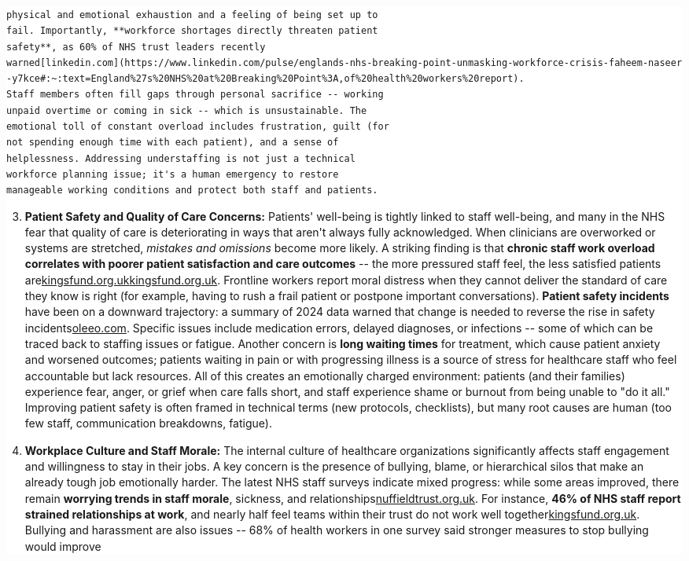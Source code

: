     physical and emotional exhaustion and a feeling of being set up to
    fail. Importantly, **workforce shortages directly threaten patient
    safety**, as 60% of NHS trust leaders recently
    warned[linkedin.com](https://www.linkedin.com/pulse/englands-nhs-breaking-point-unmasking-workforce-crisis-faheem-naseer-y7kce#:~:text=England%27s%20NHS%20at%20Breaking%20Point%3A,of%20health%20workers%20report).
    Staff members often fill gaps through personal sacrifice -- working
    unpaid overtime or coming in sick -- which is unsustainable. The
    emotional toll of constant overload includes frustration, guilt (for
    not spending enough time with each patient), and a sense of
    helplessness. Addressing understaffing is not just a technical
    workforce planning issue; it's a human emergency to restore
    manageable working conditions and protect both staff and patients.

3.  **Patient Safety and Quality of Care Concerns:** Patients'
    well-being is tightly linked to staff well-being, and many in the
    NHS fear that quality of care is deteriorating in ways that aren't
    always fully acknowledged. When clinicians are overworked or systems
    are stretched, *mistakes and omissions* become more likely. A
    striking finding is that **chronic staff work overload correlates
    with poorer patient satisfaction and care outcomes** -- the more
    pressured staff feel, the less satisfied patients
    are[kingsfund.org.uk](https://www.kingsfund.org.uk/insight-and-analysis/blogs/nhs-staff-survey-2024-tell-us#:~:text=The%20survey%20reveals%20that%20staff,poorer%20the%20quality%20of%20care)[kingsfund.org.uk](https://www.kingsfund.org.uk/insight-and-analysis/blogs/nhs-staff-survey-2024-tell-us#:~:text=contrast%2C%20a%20powerful%20predictor%20of,poorer%20the%20quality%20of%20care).
    Frontline workers report moral distress when they cannot deliver the
    standard of care they know is right (for example, having to rush a
    frail patient or postpone important conversations). **Patient safety
    incidents** have been on a downward trajectory: a summary of 2024
    data warned that change is needed to reverse the rise in safety
    incidents[oleeo.com](https://www.oleeo.com/blog/nhs-burnout-crisis/#:~:text=experience%20chronic%20stress%2C%20a%20known,Factors%20such).
    Specific issues include medication errors, delayed diagnoses, or
    infections -- some of which can be traced back to staffing issues or
    fatigue. Another concern is **long waiting times** for treatment,
    which cause patient anxiety and worsened outcomes; patients waiting
    in pain or with progressing illness is a source of stress for
    healthcare staff who feel accountable but lack resources. All of
    this creates an emotionally charged environment: patients (and their
    families) experience fear, anger, or grief when care falls short,
    and staff experience shame or burnout from being unable to "do it
    all." Improving patient safety is often framed in technical terms
    (new protocols, checklists), but many root causes are human (too few
    staff, communication breakdowns, fatigue).

4.  **Workplace Culture and Staff Morale:** The internal culture of
    healthcare organizations significantly affects staff engagement and
    willingness to stay in their jobs. A key concern is the presence of
    bullying, blame, or hierarchical silos that make an already tough
    job emotionally harder. The latest NHS staff surveys indicate mixed
    progress: while some areas improved, there remain **worrying trends
    in staff morale**, sickness, and
    relationships[nuffieldtrust.org.uk](https://www.nuffieldtrust.org.uk/news-item/nhs-staff-survey-positive-improvements-but-worrying-trends-on-staff-wellbeing-remain#:~:text=NHS%20staff%20survey%3A%20Positive%20improvements,with%20over%20a%20quarter).
    For instance, **46% of NHS staff report strained relationships at
    work**, and nearly half feel teams within their trust do not work
    well
    together[kingsfund.org.uk](https://www.kingsfund.org.uk/insight-and-analysis/blogs/nhs-staff-survey-2024-tell-us#:~:text=Survey%20shows%20that%2046,effectively%2C%20organisational%20performance%20is%20better).
    Bullying and harassment are also issues -- 68% of health workers in
    one survey said stronger measures to stop bullying would improve